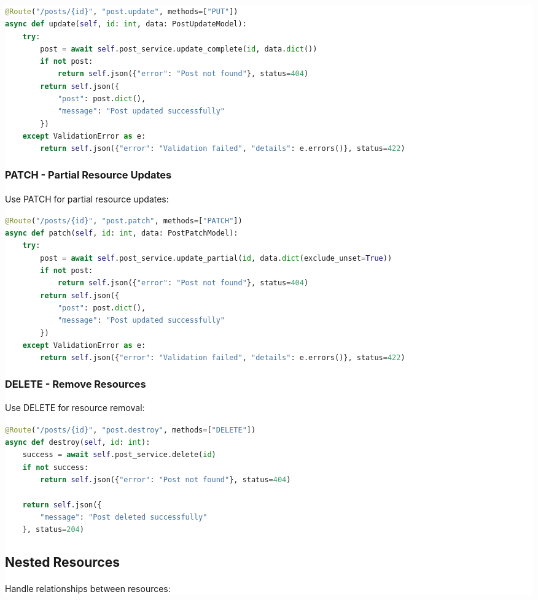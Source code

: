 ```python
@Route("/posts/{id}", "post.update", methods=["PUT"])
async def update(self, id: int, data: PostUpdateModel):
    try:
        post = await self.post_service.update_complete(id, data.dict())
        if not post:
            return self.json({"error": "Post not found"}, status=404)
        return self.json({
            "post": post.dict(),
            "message": "Post updated successfully"
        })
    except ValidationError as e:
        return self.json({"error": "Validation failed", "details": e.errors()}, status=422)
```

### PATCH - Partial Resource Updates

Use PATCH for partial resource updates:

```python
@Route("/posts/{id}", "post.patch", methods=["PATCH"])
async def patch(self, id: int, data: PostPatchModel):
    try:
        post = await self.post_service.update_partial(id, data.dict(exclude_unset=True))
        if not post:
            return self.json({"error": "Post not found"}, status=404)
        return self.json({
            "post": post.dict(),
            "message": "Post updated successfully"
        })
    except ValidationError as e:
        return self.json({"error": "Validation failed", "details": e.errors()}, status=422)
```

### DELETE - Remove Resources

Use DELETE for resource removal:

```python
@Route("/posts/{id}", "post.destroy", methods=["DELETE"])
async def destroy(self, id: int):
    success = await self.post_service.delete(id)
    if not success:
        return self.json({"error": "Post not found"}, status=404)
    
    return self.json({
        "message": "Post deleted successfully"
    }, status=204)
```

## Nested Resources

Handle relationships between resources:
